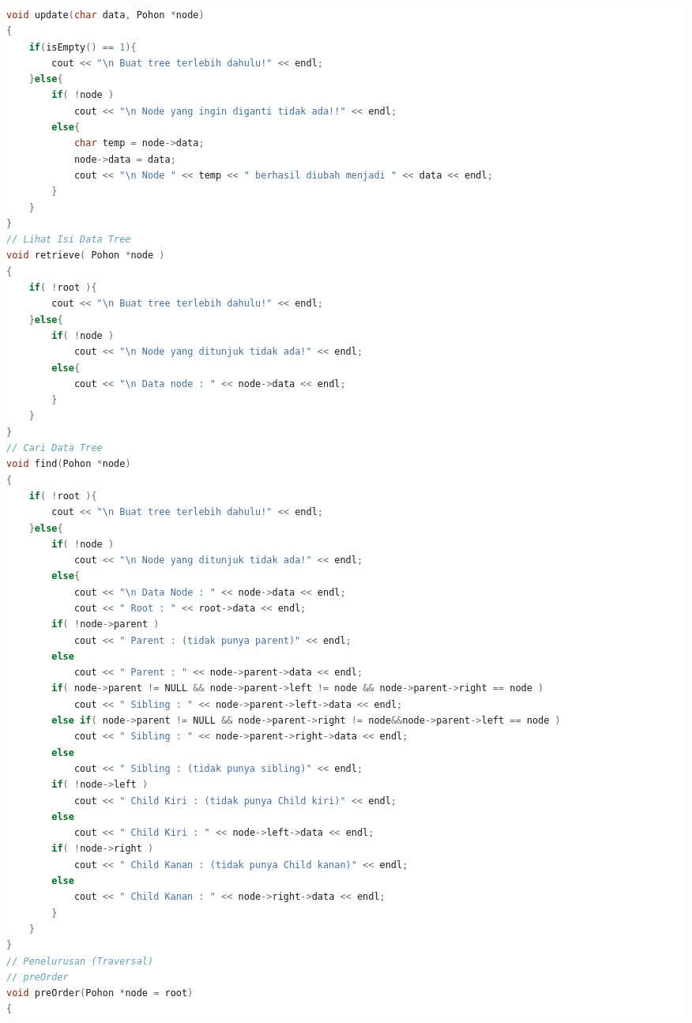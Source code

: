 ```C++
void update(char data, Pohon *node)
{
    if(isEmpty() == 1){
        cout << "\n Buat tree terlebih dahulu!" << endl;
    }else{
        if( !node )
            cout << "\n Node yang ingin diganti tidak ada!!" << endl;
        else{
            char temp = node->data;
            node->data = data;
            cout << "\n Node " << temp << " berhasil diubah menjadi " << data << endl;
        }
    }
}
// Lihat Isi Data Tree
void retrieve( Pohon *node )
{
    if( !root ){
        cout << "\n Buat tree terlebih dahulu!" << endl;
    }else{
        if( !node )
            cout << "\n Node yang ditunjuk tidak ada!" << endl;
        else{
            cout << "\n Data node : " << node->data << endl;
        }
    }
}
// Cari Data Tree
void find(Pohon *node)
{
    if( !root ){
        cout << "\n Buat tree terlebih dahulu!" << endl;
    }else{
        if( !node )
            cout << "\n Node yang ditunjuk tidak ada!" << endl;
        else{
            cout << "\n Data Node : " << node->data << endl;
            cout << " Root : " << root->data << endl;
        if( !node->parent )
            cout << " Parent : (tidak punya parent)" << endl;
        else
            cout << " Parent : " << node->parent->data << endl;
        if( node->parent != NULL && node->parent->left != node && node->parent->right == node )
            cout << " Sibling : " << node->parent->left->data << endl;
        else if( node->parent != NULL && node->parent->right != node&&node->parent->left == node )
            cout << " Sibling : " << node->parent->right->data << endl;
        else
            cout << " Sibling : (tidak punya sibling)" << endl;
        if( !node->left )
            cout << " Child Kiri : (tidak punya Child kiri)" << endl;
        else
            cout << " Child Kiri : " << node->left->data << endl;
        if( !node->right )
            cout << " Child Kanan : (tidak punya Child kanan)" << endl;
        else
            cout << " Child Kanan : " << node->right->data << endl;
        }
    }
}
// Penelurusan (Traversal)
// preOrder
void preOrder(Pohon *node = root)
{
```